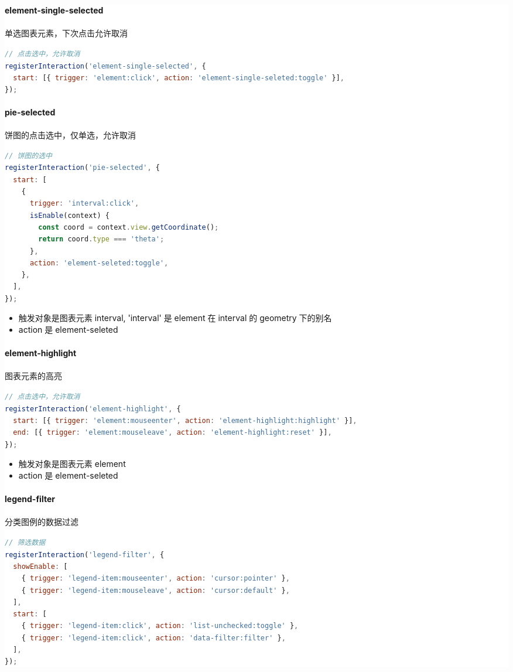 #### element-single-selected

单选图表元素，下次点击允许取消

```js
// 点击选中，允许取消
registerInteraction('element-single-selected', {
  start: [{ trigger: 'element:click', action: 'element-single-seleted:toggle' }],
});
```

#### pie-selected

饼图的点击选中，仅单选，允许取消

```js
// 饼图的选中
registerInteraction('pie-selected', {
  start: [
    {
      trigger: 'interval:click',
      isEnable(context) {
        const coord = context.view.getCoordinate();
        return coord.type === 'theta';
      },
      action: 'element-seleted:toggle',
    },
  ],
});
```

- 触发对象是图表元素 interval, 'interval' 是 element 在 interval 的 geometry 下的别名
- action 是 element-seleted

#### element-highlight

图表元素的高亮

```js
// 点击选中，允许取消
registerInteraction('element-highlight', {
  start: [{ trigger: 'element:mouseenter', action: 'element-highlight:highlight' }],
  end: [{ trigger: 'element:mouseleave', action: 'element-highlight:reset' }],
});
```

- 触发对象是图表元素 element
- action 是 element-seleted

#### legend-filter

分类图例的数据过滤

```js
// 筛选数据
registerInteraction('legend-filter', {
  showEnable: [
    { trigger: 'legend-item:mouseenter', action: 'cursor:pointer' },
    { trigger: 'legend-item:mouseleave', action: 'cursor:default' },
  ],
  start: [
    { trigger: 'legend-item:click', action: 'list-unchecked:toggle' },
    { trigger: 'legend-item:click', action: 'data-filter:filter' },
  ],
});
```
